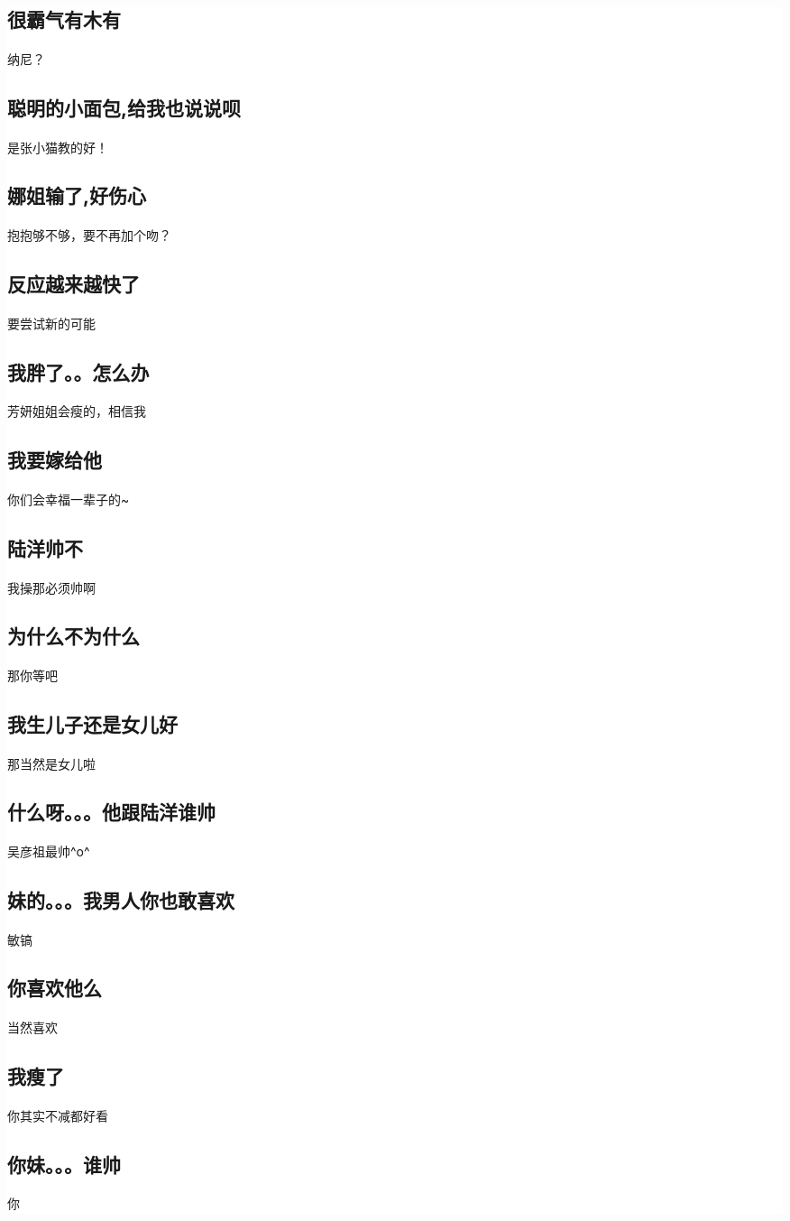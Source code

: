 ## 很霸气有木有
纳尼？

## 聪明的小面包,给我也说说呗
是张小猫教的好！

## 娜姐输了,好伤心
抱抱够不够，要不再加个吻？

## 反应越来越快了
要尝试新的可能

## 我胖了。。怎么办
芳妍姐姐会瘦的，相信我

## 我要嫁给他
你们会幸福一辈子的~

## 陆洋帅不
我操那必须帅啊

## 为什么不为什么
那你等吧

## 我生儿子还是女儿好
那当然是女儿啦

## 什么呀。。。他跟陆洋谁帅
吴彦祖最帅^o^

## 妹的。。。我男人你也敢喜欢
敏镐

## 你喜欢他么
当然喜欢

## 我瘦了
你其实不减都好看

## 你妹。。。谁帅
你
